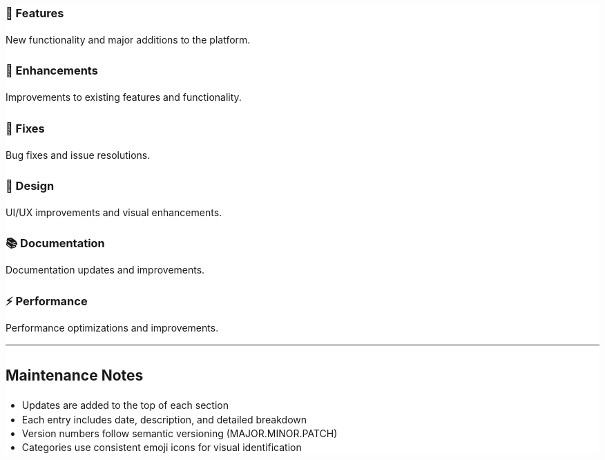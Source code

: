 ### 🚀 Features
New functionality and major additions to the platform.

### 🔧 Enhancements
Improvements to existing features and functionality.

### 🐛 Fixes
Bug fixes and issue resolutions.

### 🎨 Design
UI/UX improvements and visual enhancements.

### 📚 Documentation
Documentation updates and improvements.

### ⚡ Performance
Performance optimizations and improvements.

---

## Maintenance Notes

- Updates are added to the top of each section
- Each entry includes date, description, and detailed breakdown
- Version numbers follow semantic versioning (MAJOR.MINOR.PATCH)
- Categories use consistent emoji icons for visual identification